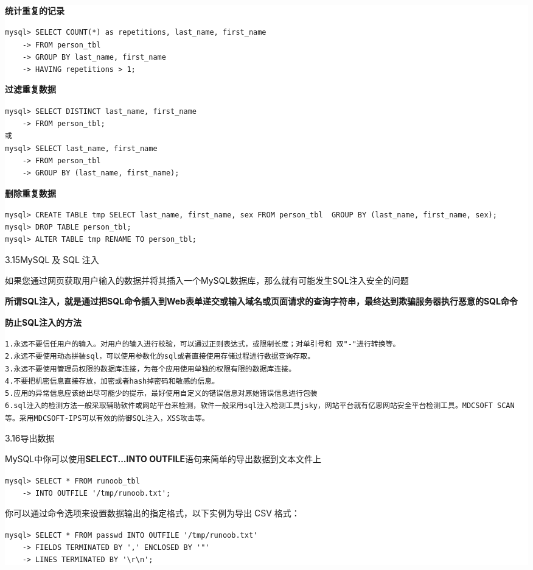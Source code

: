    **统计重复的记录**

   ```
   mysql> SELECT COUNT(*) as repetitions, last_name, first_name
       -> FROM person_tbl
       -> GROUP BY last_name, first_name
       -> HAVING repetitions > 1;
   ```

   **过滤重复数据**

   ```
   mysql> SELECT DISTINCT last_name, first_name
       -> FROM person_tbl;
   或
   mysql> SELECT last_name, first_name
       -> FROM person_tbl
       -> GROUP BY (last_name, first_name);
   ```

   **删除重复数据**

   ```
   mysql> CREATE TABLE tmp SELECT last_name, first_name, sex FROM person_tbl  GROUP BY (last_name, first_name, sex);
   mysql> DROP TABLE person_tbl;
   mysql> ALTER TABLE tmp RENAME TO person_tbl;
   ```

   3.15MySQL 及 SQL 注入

   如果您通过网页获取用户输入的数据并将其插入一个MySQL数据库，那么就有可能发生SQL注入安全的问题

   **所谓SQL注入，就是通过把SQL命令插入到Web表单递交或输入域名或页面请求的查询字符串，最终达到欺骗服务器执行恶意的SQL命令**

   **防止SQL注入的方法**

   ```
   1.永远不要信任用户的输入。对用户的输入进行校验，可以通过正则表达式，或限制长度；对单引号和 双"-"进行转换等。
   2.永远不要使用动态拼装sql，可以使用参数化的sql或者直接使用存储过程进行数据查询存取。
   3.永远不要使用管理员权限的数据库连接，为每个应用使用单独的权限有限的数据库连接。
   4.不要把机密信息直接存放，加密或者hash掉密码和敏感的信息。
   5.应用的异常信息应该给出尽可能少的提示，最好使用自定义的错误信息对原始错误信息进行包装
   6.sql注入的检测方法一般采取辅助软件或网站平台来检测，软件一般采用sql注入检测工具jsky，网站平台就有亿思网站安全平台检测工具。MDCSOFT SCAN等。采用MDCSOFT-IPS可以有效的防御SQL注入，XSS攻击等。
   ```

   3.16导出数据

   MySQL中你可以使用**SELECT...INTO OUTFILE**语句来简单的导出数据到文本文件上

   ```
   mysql> SELECT * FROM runoob_tbl 
       -> INTO OUTFILE '/tmp/runoob.txt';
   ```

   你可以通过命令选项来设置数据输出的指定格式，以下实例为导出 CSV 格式：

   ```
   mysql> SELECT * FROM passwd INTO OUTFILE '/tmp/runoob.txt'
       -> FIELDS TERMINATED BY ',' ENCLOSED BY '"'
       -> LINES TERMINATED BY '\r\n';
   ```
